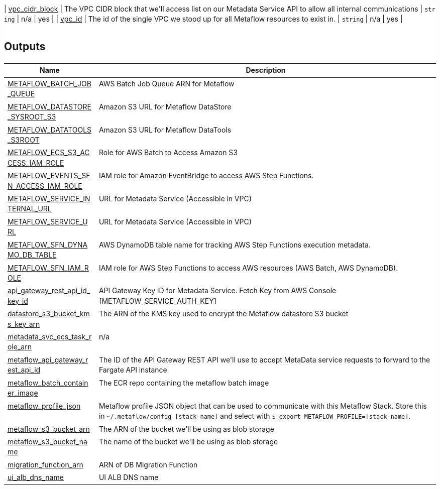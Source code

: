 | <a name="input_vpc_cidr_block"></a> [vpc\_cidr\_block](#input\_vpc\_cidr\_block) | The VPC CIDR block that we'll access list on our Metadata Service API to allow all internal communications | `string` | n/a | yes |
| <a name="input_vpc_id"></a> [vpc\_id](#input\_vpc\_id) | The id of the single VPC we stood up for all Metaflow resources to exist in. | `string` | n/a | yes |

## Outputs

| Name | Description |
|------|-------------|
| <a name="output_METAFLOW_BATCH_JOB_QUEUE"></a> [METAFLOW\_BATCH\_JOB\_QUEUE](#output\_METAFLOW\_BATCH\_JOB\_QUEUE) | AWS Batch Job Queue ARN for Metaflow |
| <a name="output_METAFLOW_DATASTORE_SYSROOT_S3"></a> [METAFLOW\_DATASTORE\_SYSROOT\_S3](#output\_METAFLOW\_DATASTORE\_SYSROOT\_S3) | Amazon S3 URL for Metaflow DataStore |
| <a name="output_METAFLOW_DATATOOLS_S3ROOT"></a> [METAFLOW\_DATATOOLS\_S3ROOT](#output\_METAFLOW\_DATATOOLS\_S3ROOT) | Amazon S3 URL for Metaflow DataTools |
| <a name="output_METAFLOW_ECS_S3_ACCESS_IAM_ROLE"></a> [METAFLOW\_ECS\_S3\_ACCESS\_IAM\_ROLE](#output\_METAFLOW\_ECS\_S3\_ACCESS\_IAM\_ROLE) | Role for AWS Batch to Access Amazon S3 |
| <a name="output_METAFLOW_EVENTS_SFN_ACCESS_IAM_ROLE"></a> [METAFLOW\_EVENTS\_SFN\_ACCESS\_IAM\_ROLE](#output\_METAFLOW\_EVENTS\_SFN\_ACCESS\_IAM\_ROLE) | IAM role for Amazon EventBridge to access AWS Step Functions. |
| <a name="output_METAFLOW_SERVICE_INTERNAL_URL"></a> [METAFLOW\_SERVICE\_INTERNAL\_URL](#output\_METAFLOW\_SERVICE\_INTERNAL\_URL) | URL for Metadata Service (Accessible in VPC) |
| <a name="output_METAFLOW_SERVICE_URL"></a> [METAFLOW\_SERVICE\_URL](#output\_METAFLOW\_SERVICE\_URL) | URL for Metadata Service (Accessible in VPC) |
| <a name="output_METAFLOW_SFN_DYNAMO_DB_TABLE"></a> [METAFLOW\_SFN\_DYNAMO\_DB\_TABLE](#output\_METAFLOW\_SFN\_DYNAMO\_DB\_TABLE) | AWS DynamoDB table name for tracking AWS Step Functions execution metadata. |
| <a name="output_METAFLOW_SFN_IAM_ROLE"></a> [METAFLOW\_SFN\_IAM\_ROLE](#output\_METAFLOW\_SFN\_IAM\_ROLE) | IAM role for AWS Step Functions to access AWS resources (AWS Batch, AWS DynamoDB). |
| <a name="output_api_gateway_rest_api_id_key_id"></a> [api\_gateway\_rest\_api\_id\_key\_id](#output\_api\_gateway\_rest\_api\_id\_key\_id) | API Gateway Key ID for Metadata Service. Fetch Key from AWS Console [METAFLOW\_SERVICE\_AUTH\_KEY] |
| <a name="output_datastore_s3_bucket_kms_key_arn"></a> [datastore\_s3\_bucket\_kms\_key\_arn](#output\_datastore\_s3\_bucket\_kms\_key\_arn) | The ARN of the KMS key used to encrypt the Metaflow datastore S3 bucket |
| <a name="output_metadata_svc_ecs_task_role_arn"></a> [metadata\_svc\_ecs\_task\_role\_arn](#output\_metadata\_svc\_ecs\_task\_role\_arn) | n/a |
| <a name="output_metaflow_api_gateway_rest_api_id"></a> [metaflow\_api\_gateway\_rest\_api\_id](#output\_metaflow\_api\_gateway\_rest\_api\_id) | The ID of the API Gateway REST API we'll use to accept MetaData service requests to forward to the Fargate API instance |
| <a name="output_metaflow_batch_container_image"></a> [metaflow\_batch\_container\_image](#output\_metaflow\_batch\_container\_image) | The ECR repo containing the metaflow batch image |
| <a name="output_metaflow_profile_json"></a> [metaflow\_profile\_json](#output\_metaflow\_profile\_json) | Metaflow profile JSON object that can be used to communicate with this Metaflow Stack. Store this in `~/.metaflow/config_[stack-name]` and select with `$ export METAFLOW_PROFILE=[stack-name]`. |
| <a name="output_metaflow_s3_bucket_arn"></a> [metaflow\_s3\_bucket\_arn](#output\_metaflow\_s3\_bucket\_arn) | The ARN of the bucket we'll be using as blob storage |
| <a name="output_metaflow_s3_bucket_name"></a> [metaflow\_s3\_bucket\_name](#output\_metaflow\_s3\_bucket\_name) | The name of the bucket we'll be using as blob storage |
| <a name="output_migration_function_arn"></a> [migration\_function\_arn](#output\_migration\_function\_arn) | ARN of DB Migration Function |
| <a name="output_ui_alb_dns_name"></a> [ui\_alb\_dns\_name](#output\_ui\_alb\_dns\_name) | UI ALB DNS name |


